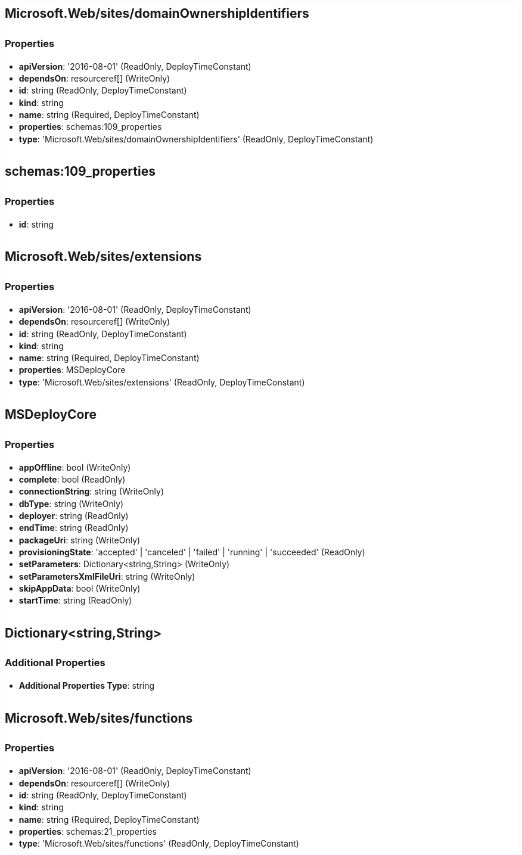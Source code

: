 ## Microsoft.Web/sites/domainOwnershipIdentifiers
### Properties
* **apiVersion**: '2016-08-01' (ReadOnly, DeployTimeConstant)
* **dependsOn**: resourceref[] (WriteOnly)
* **id**: string (ReadOnly, DeployTimeConstant)
* **kind**: string
* **name**: string (Required, DeployTimeConstant)
* **properties**: schemas:109_properties
* **type**: 'Microsoft.Web/sites/domainOwnershipIdentifiers' (ReadOnly, DeployTimeConstant)

## schemas:109_properties
### Properties
* **id**: string

## Microsoft.Web/sites/extensions
### Properties
* **apiVersion**: '2016-08-01' (ReadOnly, DeployTimeConstant)
* **dependsOn**: resourceref[] (WriteOnly)
* **id**: string (ReadOnly, DeployTimeConstant)
* **kind**: string
* **name**: string (Required, DeployTimeConstant)
* **properties**: MSDeployCore
* **type**: 'Microsoft.Web/sites/extensions' (ReadOnly, DeployTimeConstant)

## MSDeployCore
### Properties
* **appOffline**: bool (WriteOnly)
* **complete**: bool (ReadOnly)
* **connectionString**: string (WriteOnly)
* **dbType**: string (WriteOnly)
* **deployer**: string (ReadOnly)
* **endTime**: string (ReadOnly)
* **packageUri**: string (WriteOnly)
* **provisioningState**: 'accepted' | 'canceled' | 'failed' | 'running' | 'succeeded' (ReadOnly)
* **setParameters**: Dictionary<string,String> (WriteOnly)
* **setParametersXmlFileUri**: string (WriteOnly)
* **skipAppData**: bool (WriteOnly)
* **startTime**: string (ReadOnly)

## Dictionary<string,String>
### Additional Properties
* **Additional Properties Type**: string

## Microsoft.Web/sites/functions
### Properties
* **apiVersion**: '2016-08-01' (ReadOnly, DeployTimeConstant)
* **dependsOn**: resourceref[] (WriteOnly)
* **id**: string (ReadOnly, DeployTimeConstant)
* **kind**: string
* **name**: string (Required, DeployTimeConstant)
* **properties**: schemas:21_properties
* **type**: 'Microsoft.Web/sites/functions' (ReadOnly, DeployTimeConstant)
